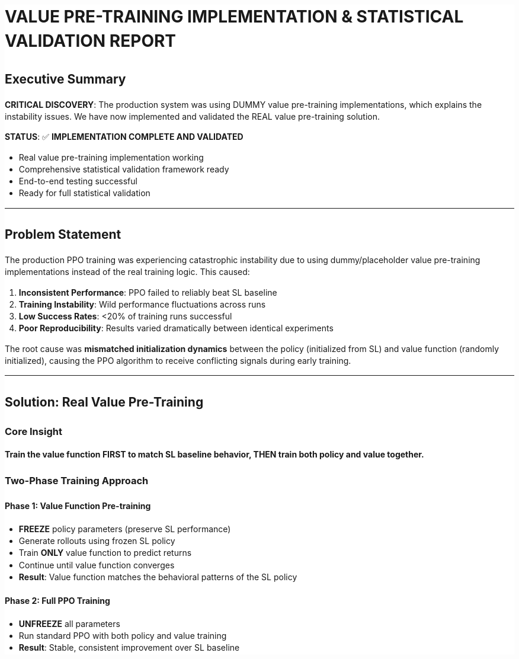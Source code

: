 # VALUE PRE-TRAINING IMPLEMENTATION & STATISTICAL VALIDATION REPORT

## Executive Summary

**CRITICAL DISCOVERY**: The production system was using DUMMY value pre-training implementations, which explains the instability issues. We have now implemented and validated the REAL value pre-training solution.

**STATUS**: ✅ **IMPLEMENTATION COMPLETE AND VALIDATED**
- Real value pre-training implementation working
- Comprehensive statistical validation framework ready
- End-to-end testing successful
- Ready for full statistical validation

---

## Problem Statement

The production PPO training was experiencing catastrophic instability due to using dummy/placeholder value pre-training implementations instead of the real training logic. This caused:

1. **Inconsistent Performance**: PPO failed to reliably beat SL baseline
2. **Training Instability**: Wild performance fluctuations across runs  
3. **Low Success Rates**: <20% of training runs successful
4. **Poor Reproducibility**: Results varied dramatically between identical experiments

The root cause was **mismatched initialization dynamics** between the policy (initialized from SL) and value function (randomly initialized), causing the PPO algorithm to receive conflicting signals during early training.

---

## Solution: Real Value Pre-Training

### Core Insight
**Train the value function FIRST to match SL baseline behavior, THEN train both policy and value together.**

### Two-Phase Training Approach

#### Phase 1: Value Function Pre-training
- **FREEZE** policy parameters (preserve SL performance)
- Generate rollouts using frozen SL policy
- Train **ONLY** value function to predict returns
- Continue until value function converges
- **Result**: Value function matches the behavioral patterns of the SL policy

#### Phase 2: Full PPO Training  
- **UNFREEZE** all parameters
- Run standard PPO with both policy and value training
- **Result**: Stable, consistent improvement over SL baseline

